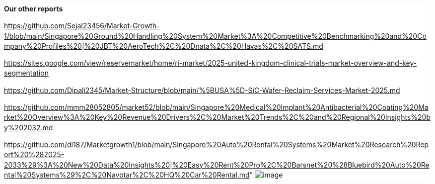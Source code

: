 <strong>Our other reports</strong>

<a href=https://github.com/Sejal23456/Market-Growth-1/blob/main/Singapore%20Ground%20Handling%20System%20Market%3A%20Competitive%20Benchmarking%20and%20Company%20Profiles%20|%20JBT%20AeroTech%2C%20Dnata%2C%20Havas%2C%20SATS.md>https://github.com/Sejal23456/Market-Growth-1/blob/main/Singapore%20Ground%20Handling%20System%20Market%3A%20Competitive%20Benchmarking%20and%20Company%20Profiles%20|%20JBT%20AeroTech%2C%20Dnata%2C%20Havas%2C%20SATS.md</a>

<a href=https://sites.google.com/view/reservemarket/home/ri-market/2025-united-kingdom-clinical-trials-market-overview-and-key-segmentation>https://sites.google.com/view/reservemarket/home/ri-market/2025-united-kingdom-clinical-trials-market-overview-and-key-segmentation</a>

<a href=https://github.com/Dipali2345/Market-Structure/blob/main/%5BUSA%5D-SiC-Wafer-Reclaim-Services-Market-2025.md>https://github.com/Dipali2345/Market-Structure/blob/main/%5BUSA%5D-SiC-Wafer-Reclaim-Services-Market-2025.md</a>

<a href=https://github.com/mmm28052805/market52/blob/main/Singapore%20Medical%20Implant%20Antibacterial%20Coating%20Market%20Overview%3A%20Key%20Revenue%20Drivers%2C%20Market%20Trends%2C%20and%20Regional%20Insights%20by%202032.md>https://github.com/mmm28052805/market52/blob/main/Singapore%20Medical%20Implant%20Antibacterial%20Coating%20Market%20Overview%3A%20Key%20Revenue%20Drivers%2C%20Market%20Trends%2C%20and%20Regional%20Insights%20by%202032.md</a>

<a href=https://github.com/di187/Marketgrowth1/blob/main/Singapore%20Auto%20Rental%20Systems%20Market%20Research%20Report%20%282025-2033%29%3A%20New%20Data%20Insights%20|%20Easy%20Rent%20Pro%2C%20Barsnet%20%28Bluebird%20Auto%20Rental%20Systems%29%2C%20Navotar%2C%20HQ%20Car%20Rental.md>https://github.com/di187/Marketgrowth1/blob/main/Singapore%20Auto%20Rental%20Systems%20Market%20Research%20Report%20%282025-2033%29%3A%20New%20Data%20Insights%20|%20Easy%20Rent%20Pro%2C%20Barsnet%20%28Bluebird%20Auto%20Rental%20Systems%29%2C%20Navotar%2C%20HQ%20Car%20Rental.md</a>"
![image](https://github.com/user-attachments/assets/f6c5dedd-4cea-4bd9-b63b-7fea338c861b)
